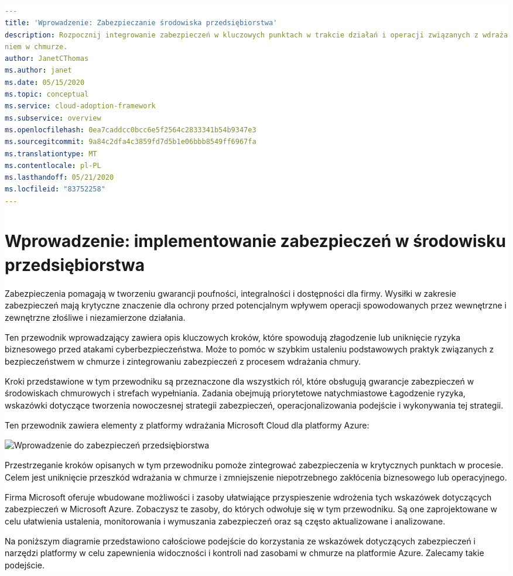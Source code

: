 ```yaml
---
title: 'Wprowadzenie: Zabezpieczanie środowiska przedsiębiorstwa'
description: Rozpocznij integrowanie zabezpieczeń w kluczowych punktach w trakcie działań i operacji związanych z wdrażaniem w chmurze.
author: JanetCThomas
ms.author: janet
ms.date: 05/15/2020
ms.topic: conceptual
ms.service: cloud-adoption-framework
ms.subservice: overview
ms.openlocfilehash: 0ea7caddcc0bcc6e5f2564c2833341b54b9347e3
ms.sourcegitcommit: 9a84c2dfa4c3859fd7d5b1e06bbb8549ff6967fa
ms.translationtype: MT
ms.contentlocale: pl-PL
ms.lasthandoff: 05/21/2020
ms.locfileid: "83752258"
---
```



# <a name="get-started-implement-security-across-the-enterprise-environment"></a>Wprowadzenie: implementowanie zabezpieczeń w środowisku przedsiębiorstwa

Zabezpieczenia pomagają w tworzeniu gwarancji poufności, integralności i dostępności dla firmy. Wysiłki w zakresie zabezpieczeń mają krytyczne znaczenie dla ochrony przed potencjalnym wpływem operacji spowodowanych przez wewnętrzne i zewnętrzne złośliwe i niezamierzone działania. 

Ten przewodnik wprowadzający zawiera opis kluczowych kroków, które spowodują złagodzenie lub uniknięcie ryzyka biznesowego przed atakami cyberbezpieczeństwa. Może to pomóc w szybkim ustaleniu podstawowych praktyk związanych z bezpieczeństwem w chmurze i zintegrowaniu zabezpieczeń z procesem wdrażania chmury.

Kroki przedstawione w tym przewodniku są przeznaczone dla wszystkich ról, które obsługują gwarancje zabezpieczeń w środowiskach chmurowych i strefach wypełniania. Zadania obejmują priorytetowe natychmiastowe Łagodzenie ryzyka, wskazówki dotyczące tworzenia nowoczesnej strategii zabezpieczeń, operacjonalizowania podejście i wykonywania tej strategii.

Ten przewodnik zawiera elementy z platformy wdrażania Microsoft Cloud dla platformy Azure:

![Wprowadzenie do zabezpieczeń przedsiębiorstwa](../_images/get-started/security-map.png)

Przestrzeganie kroków opisanych w tym przewodniku pomoże zintegrować zabezpieczenia w krytycznych punktach w procesie. Celem jest uniknięcie przeszkód wdrażania w chmurze i zmniejszenie niepotrzebnego zakłócenia biznesowego lub operacyjnego.

Firma Microsoft oferuje wbudowane możliwości i zasoby ułatwiające przyspieszenie wdrożenia tych wskazówek dotyczących zabezpieczeń w Microsoft Azure. Zobaczysz te zasoby, do których odwołuje się w tym przewodniku. Są one zaprojektowane w celu ułatwienia ustalenia, monitorowania i wymuszania zabezpieczeń oraz są często aktualizowane i analizowane.

Na poniższym diagramie przedstawiono całościowe podejście do korzystania ze wskazówek dotyczących zabezpieczeń i narzędzi platformy w celu zapewnienia widoczności i kontroli nad zasobami w chmurze na platformie Azure. Zalecamy takie podejście.

